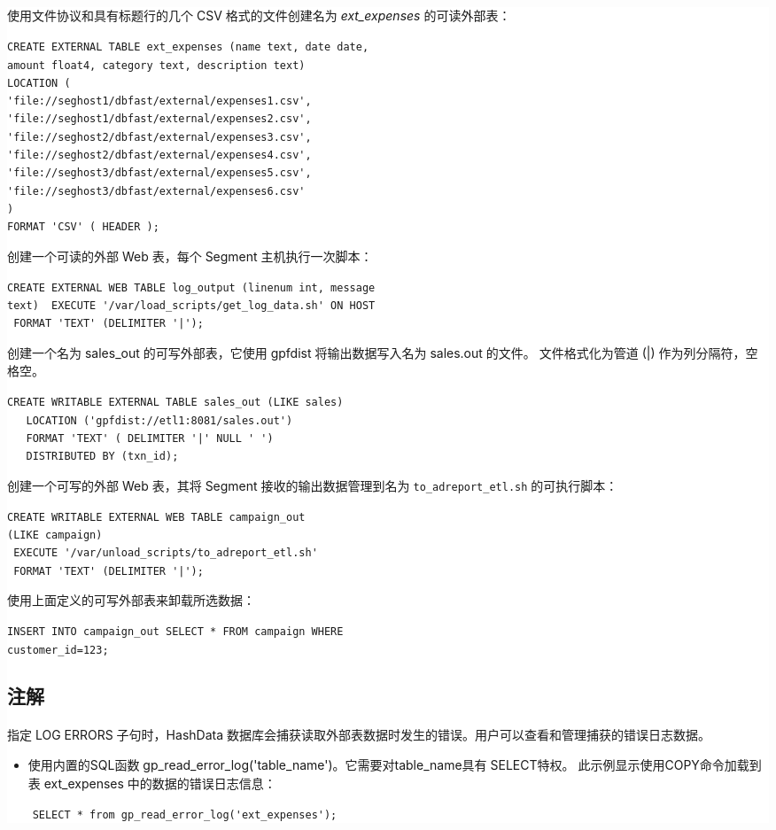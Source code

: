 使用文件协议和具有标题行的几个 CSV 格式的文件创建名为 _ext\_expenses_ 的可读外部表：

```
CREATE EXTERNAL TABLE ext_expenses (name text, date date, 
amount float4, category text, description text) 
LOCATION ( 
'file://seghost1/dbfast/external/expenses1.csv',
'file://seghost1/dbfast/external/expenses2.csv',
'file://seghost2/dbfast/external/expenses3.csv',
'file://seghost2/dbfast/external/expenses4.csv',
'file://seghost3/dbfast/external/expenses5.csv',
'file://seghost3/dbfast/external/expenses6.csv' 
)
FORMAT 'CSV' ( HEADER );
```

创建一个可读的外部 Web 表，每个 Segment 主机执行一次脚本：

```
CREATE EXTERNAL WEB TABLE log_output (linenum int, message 
text)  EXECUTE '/var/load_scripts/get_log_data.sh' ON HOST 
 FORMAT 'TEXT' (DELIMITER '|');
```

创建一个名为 sales\_out 的可写外部表，它使用 gpfdist 将输出数据写入名为 sales.out 的文件。 文件格式化为管道 \(\|\) 作为列分隔符，空格空。

```
CREATE WRITABLE EXTERNAL TABLE sales_out (LIKE sales) 
   LOCATION ('gpfdist://etl1:8081/sales.out')
   FORMAT 'TEXT' ( DELIMITER '|' NULL ' ')
   DISTRIBUTED BY (txn_id);
```

创建一个可写的外部 Web 表，其将 Segment 接收的输出数据管理到名为 `to_adreport_etl.sh` 的可执行脚本：

```
CREATE WRITABLE EXTERNAL WEB TABLE campaign_out 
(LIKE campaign) 
 EXECUTE '/var/unload_scripts/to_adreport_etl.sh'
 FORMAT 'TEXT' (DELIMITER '|');
```

使用上面定义的可写外部表来卸载所选数据：

```
INSERT INTO campaign_out SELECT * FROM campaign WHERE 
customer_id=123;
```

## 注解

指定 LOG ERRORS 子句时，HashData 数据库会捕获读取外部表数据时发生的错误。用户可以查看和管理捕获的错误日志数据。

* 使用内置的SQL函数 gp\_read\_error\_log\('table\_name'\)。它需要对table\_name具有 SELECT特权。 此示例显示使用COPY命令加载到表 ext\_expenses 中的数据的错误日志信息：

```
    SELECT * from gp_read_error_log('ext_expenses');
```
